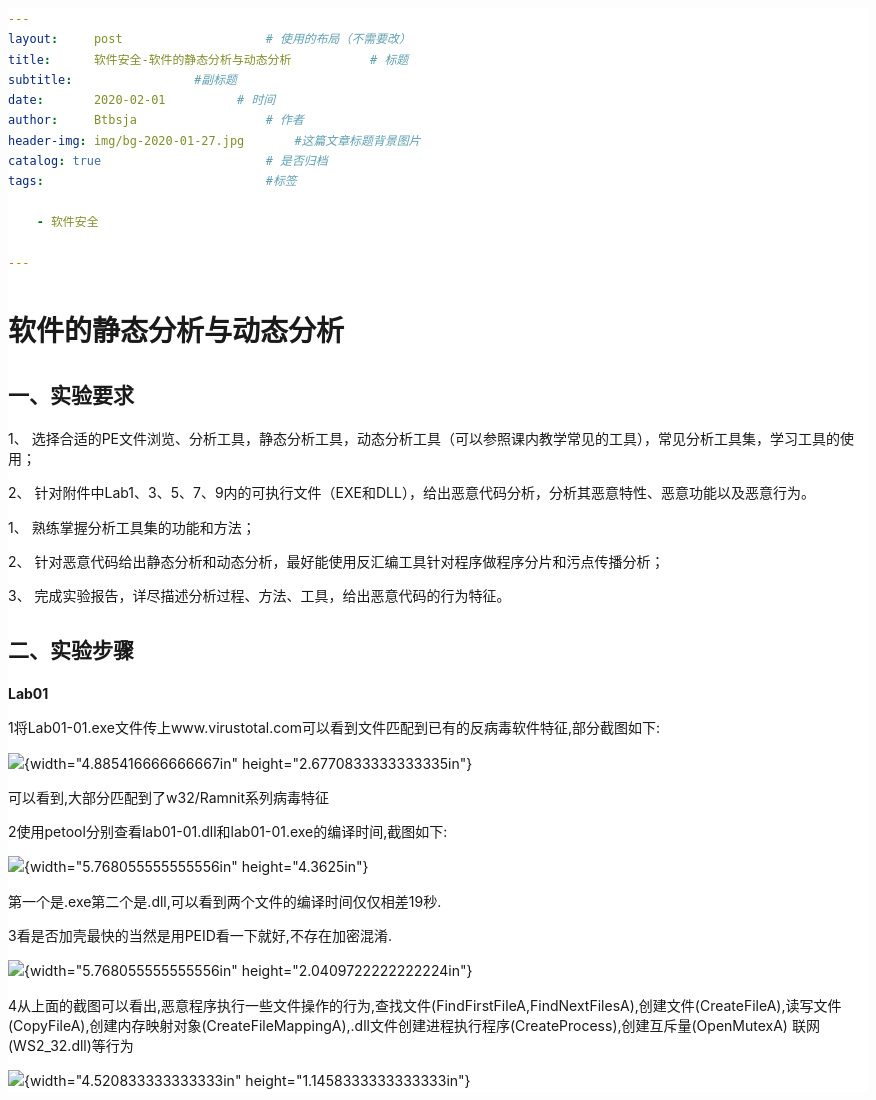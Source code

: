 ```yaml
---
layout:     post   				    # 使用的布局（不需要改）
title:      软件安全-软件的静态分析与动态分析		    # 标题 
subtitle:                 #副标题
date:       2020-02-01			# 时间
author:     Btbsja					# 作者
header-img: img/bg-2020-01-27.jpg 	    #这篇文章标题背景图片
catalog: true 						# 是否归档
tags:								#标签

    - 软件安全

---
```


# 软件的静态分析与动态分析

## 一、实验要求

1、 选择合适的PE文件浏览、分析工具，静态分析工具，动态分析工具（可以参照课内教学常见的工具），常见分析工具集，学习工具的使用；

2、 针对附件中Lab1、3、5、7、9内的可执行文件（EXE和DLL），给出恶意代码分析，分析其恶意特性、恶意功能以及恶意行为。

1、 熟练掌握分析工具集的功能和方法；

2、 针对恶意代码给出静态分析和动态分析，最好能使用反汇编工具针对程序做程序分片和污点传播分析；

3、 完成实验报告，详尽描述分析过程、方法、工具，给出恶意代码的行为特征。

## 二、实验步骤

**Lab01**

1将Lab01-01.exe文件传上www.virustotal.com可以看到文件匹配到已有的反病毒软件特征,部分截图如下:

![](https://gitee.com/btbsja/BlogImg/raw/master/blog/2020/03/20200309095433.png){width="4.885416666666667in" height="2.6770833333333335in"}

可以看到,大部分匹配到了w32/Ramnit系列病毒特征

2使用petool分别查看lab01-01.dll和lab01-01.exe的编译时间,截图如下:

![](https://gitee.com/btbsja/BlogImg/raw/master/blog/2020/03/20200309095434.png){width="5.768055555555556in" height="4.3625in"}

第一个是.exe第二个是.dll,可以看到两个文件的编译时间仅仅相差19秒.

3看是否加壳最快的当然是用PEID看一下就好,不存在加密混淆.

![](https://gitee.com/btbsja/BlogImg/raw/master/blog/2020/03/20200309095435.png){width="5.768055555555556in" height="2.0409722222222224in"}

4从上面的截图可以看出,恶意程序执行一些文件操作的行为,查找文件(FindFirstFileA,FindNextFilesA),创建文件(CreateFileA),读写文件(CopyFileA),创建内存映射对象(CreateFileMappingA),.dll文件创建进程执行程序(CreateProcess),创建互斥量(OpenMutexA) 联网(WS2\_32.dll)等行为

![](https://gitee.com/btbsja/BlogImg/raw/master/blog/2020/03/20200309095436.png){width="4.520833333333333in" height="1.1458333333333333in"}
